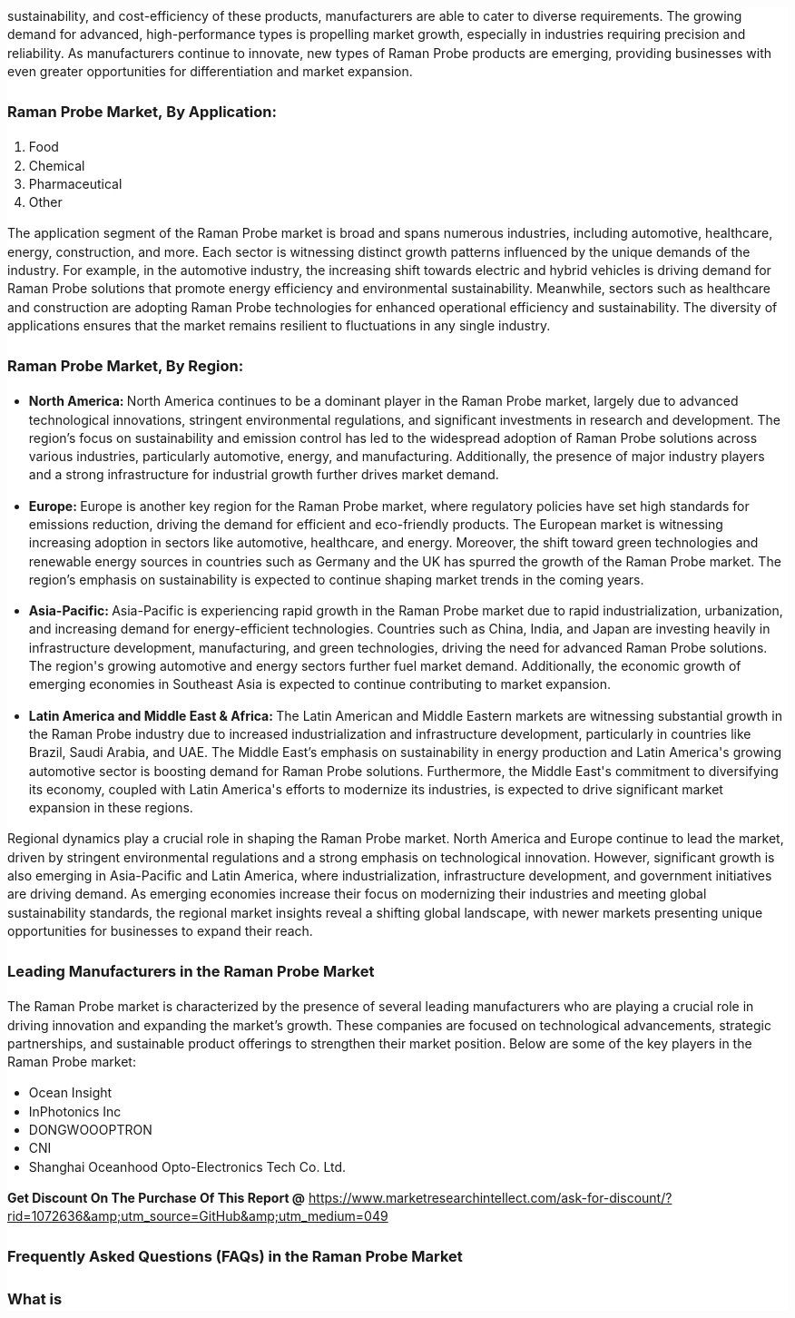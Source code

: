 sustainability, and cost-efficiency of these products, manufacturers are able to cater to diverse requirements. The growing demand for advanced, high-performance types is propelling market growth, especially in industries requiring precision and reliability. As manufacturers continue to innovate, new types of Raman Probe products are emerging, providing businesses with even greater opportunities for differentiation and market expansion.</p><h3>Raman Probe Market,&nbsp;By Application:</h3><ol><li>Food<li> Chemical<li> Pharmaceutical<li> Other</li></ol><p>The application segment of the Raman Probe market is broad and spans numerous industries, including automotive, healthcare, energy, construction, and more. Each sector is witnessing distinct growth patterns influenced by the unique demands of the industry. For example, in the automotive industry, the increasing shift towards electric and hybrid vehicles is driving demand for Raman Probe solutions that promote energy efficiency and environmental sustainability. Meanwhile, sectors such as healthcare and construction are adopting Raman Probe technologies for enhanced operational efficiency and sustainability. The diversity of applications ensures that the market remains resilient to fluctuations in any single industry.</p><h3>Raman Probe Market, By Region:</h3><ul><li><p><strong>North America:&nbsp;</strong>North America continues to be a dominant player in the Raman Probe market, largely due to advanced technological innovations, stringent environmental regulations, and significant investments in research and development. The region&rsquo;s focus on sustainability and emission control has led to the widespread adoption of Raman Probe solutions across various industries, particularly automotive, energy, and manufacturing. Additionally, the presence of major industry players and a strong infrastructure for industrial growth further drives market demand.</p></li><li><p><strong><strong>Europe:&nbsp;</strong></strong>Europe is another key region for the Raman Probe market, where regulatory policies have set high standards for emissions reduction, driving the demand for efficient and eco-friendly products. The European market is witnessing increasing adoption in sectors like automotive, healthcare, and energy. Moreover, the shift toward green technologies and renewable energy sources in countries such as Germany and the UK has spurred the growth of the Raman Probe market. The region&rsquo;s emphasis on sustainability is expected to continue shaping market trends in the coming years.</p></li><li><p><strong><strong>Asia-Pacific:&nbsp;</strong></strong>Asia-Pacific is experiencing rapid growth in the Raman Probe market due to rapid industrialization, urbanization, and increasing demand for energy-efficient technologies. Countries such as China, India, and Japan are investing heavily in infrastructure development, manufacturing, and green technologies, driving the need for advanced Raman Probe solutions. The region's growing automotive and energy sectors further fuel market demand. Additionally, the economic growth of emerging economies in Southeast Asia is expected to continue contributing to market expansion.</p></li><li><p><strong><strong>Latin America and Middle East &amp; Africa:&nbsp;</strong></strong>The Latin American and Middle Eastern markets are witnessing substantial growth in the Raman Probe industry due to increased industrialization and infrastructure development, particularly in countries like Brazil, Saudi Arabia, and UAE. The Middle East&rsquo;s emphasis on sustainability in energy production and Latin America's growing automotive sector is boosting demand for Raman Probe solutions. Furthermore, the Middle East's commitment to diversifying its economy, coupled with Latin America's efforts to modernize its industries, is expected to drive significant market expansion in these regions.</p></li></ul><p>Regional dynamics play a crucial role in shaping the Raman Probe market. North America and Europe continue to lead the market, driven by stringent environmental regulations and a strong emphasis on technological innovation. However, significant growth is also emerging in Asia-Pacific and Latin America, where industrialization, infrastructure development, and government initiatives are driving demand. As emerging economies increase their focus on modernizing their industries and meeting global sustainability standards, the regional market insights reveal a shifting global landscape, with newer markets presenting unique opportunities for businesses to expand their reach.</p><h3><strong>Leading Manufacturers in the Raman Probe Market</strong></h3><p>The Raman Probe market is characterized by the presence of several leading manufacturers who are playing a crucial role in driving innovation and expanding the market&rsquo;s growth. These companies are focused on technological advancements, strategic partnerships, and sustainable product offerings to strengthen their market position. Below are some of the key players in the Raman Probe market:</p></div><div class="article-main__content" data-test-id="publishing-text-block"><ul><li><span class="">Ocean Insight<li> InPhotonics Inc<li> DONGWOOOPTRON<li> CNI<li> Shanghai Oceanhood Opto-Electronics Tech Co. Ltd.</span></li></ul></div><div class="article-main__content" data-test-id="publishing-text-block"><p><span class="font-[700]"><strong>Get Discount On The Purchase Of This Report @</strong> <a href="https://www.marketresearchintellect.com/ask-for-discount/?rid=1072636&amp;utm_source=GitHub&amp;utm_medium=049" data-fr-linked="true">https://www.marketresearchintellect.com/ask-for-discount/?rid=1072636&amp;utm_source=GitHub&amp;utm_medium=049</a></span></p></div><div class="article-main__content" data-test-id="publishing-text-block"><h3><strong>Frequently Asked Questions (FAQs) in the Raman Probe Market</strong></h3><h3><strong>What is